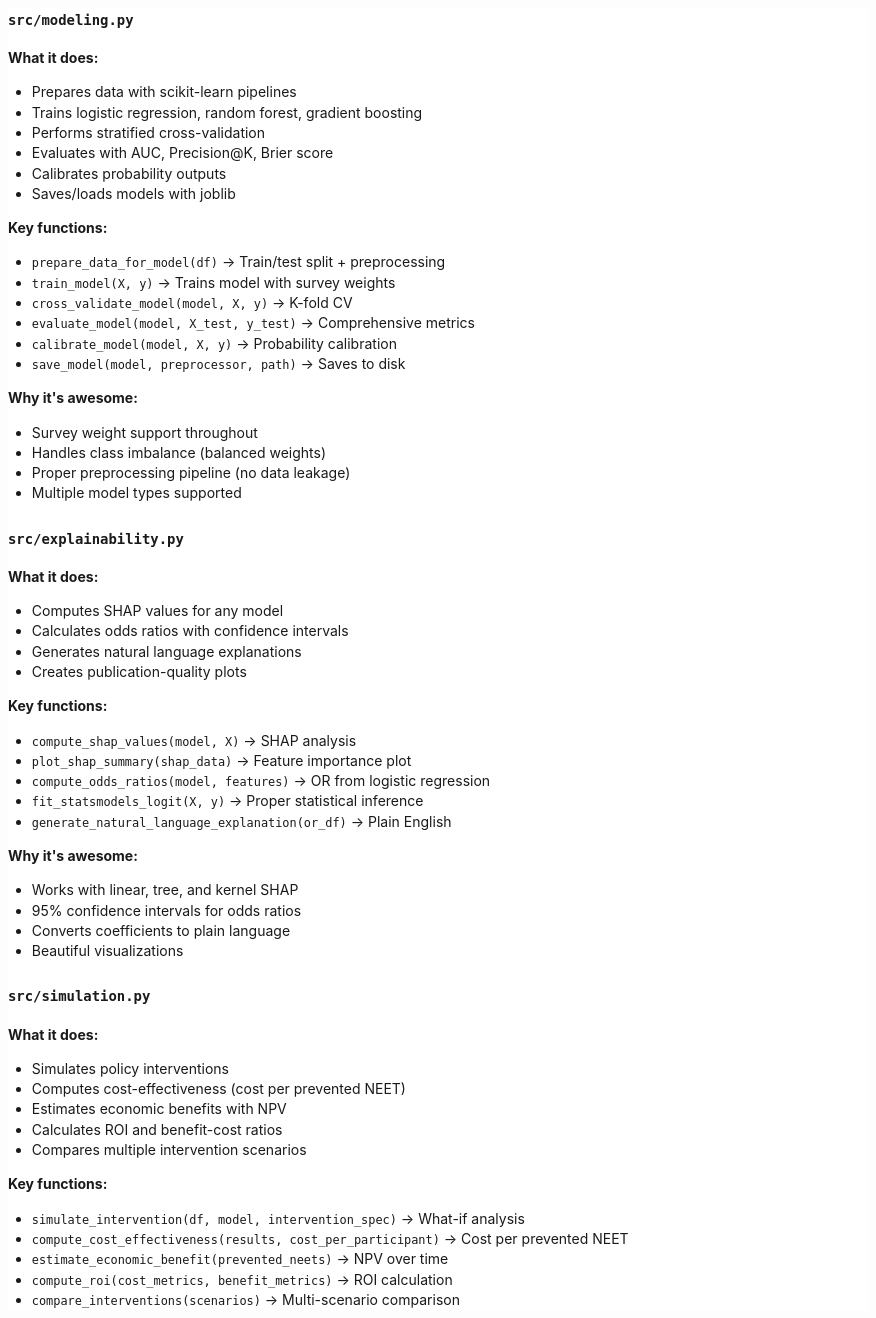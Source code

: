### `src/modeling.py`
**What it does:**
- Prepares data with scikit-learn pipelines
- Trains logistic regression, random forest, gradient boosting
- Performs stratified cross-validation
- Evaluates with AUC, Precision@K, Brier score
- Calibrates probability outputs
- Saves/loads models with joblib

**Key functions:**
- `prepare_data_for_model(df)` → Train/test split + preprocessing
- `train_model(X, y)` → Trains model with survey weights
- `cross_validate_model(model, X, y)` → K-fold CV
- `evaluate_model(model, X_test, y_test)` → Comprehensive metrics
- `calibrate_model(model, X, y)` → Probability calibration
- `save_model(model, preprocessor, path)` → Saves to disk

**Why it's awesome:**
- Survey weight support throughout
- Handles class imbalance (balanced weights)
- Proper preprocessing pipeline (no data leakage)
- Multiple model types supported

### `src/explainability.py`
**What it does:**
- Computes SHAP values for any model
- Calculates odds ratios with confidence intervals
- Generates natural language explanations
- Creates publication-quality plots

**Key functions:**
- `compute_shap_values(model, X)` → SHAP analysis
- `plot_shap_summary(shap_data)` → Feature importance plot
- `compute_odds_ratios(model, features)` → OR from logistic regression
- `fit_statsmodels_logit(X, y)` → Proper statistical inference
- `generate_natural_language_explanation(or_df)` → Plain English

**Why it's awesome:**
- Works with linear, tree, and kernel SHAP
- 95% confidence intervals for odds ratios
- Converts coefficients to plain language
- Beautiful visualizations

### `src/simulation.py`
**What it does:**
- Simulates policy interventions
- Computes cost-effectiveness (cost per prevented NEET)
- Estimates economic benefits with NPV
- Calculates ROI and benefit-cost ratios
- Compares multiple intervention scenarios

**Key functions:**
- `simulate_intervention(df, model, intervention_spec)` → What-if analysis
- `compute_cost_effectiveness(results, cost_per_participant)` → Cost per prevented NEET
- `estimate_economic_benefit(prevented_neets)` → NPV over time
- `compute_roi(cost_metrics, benefit_metrics)` → ROI calculation
- `compare_interventions(scenarios)` → Multi-scenario comparison

